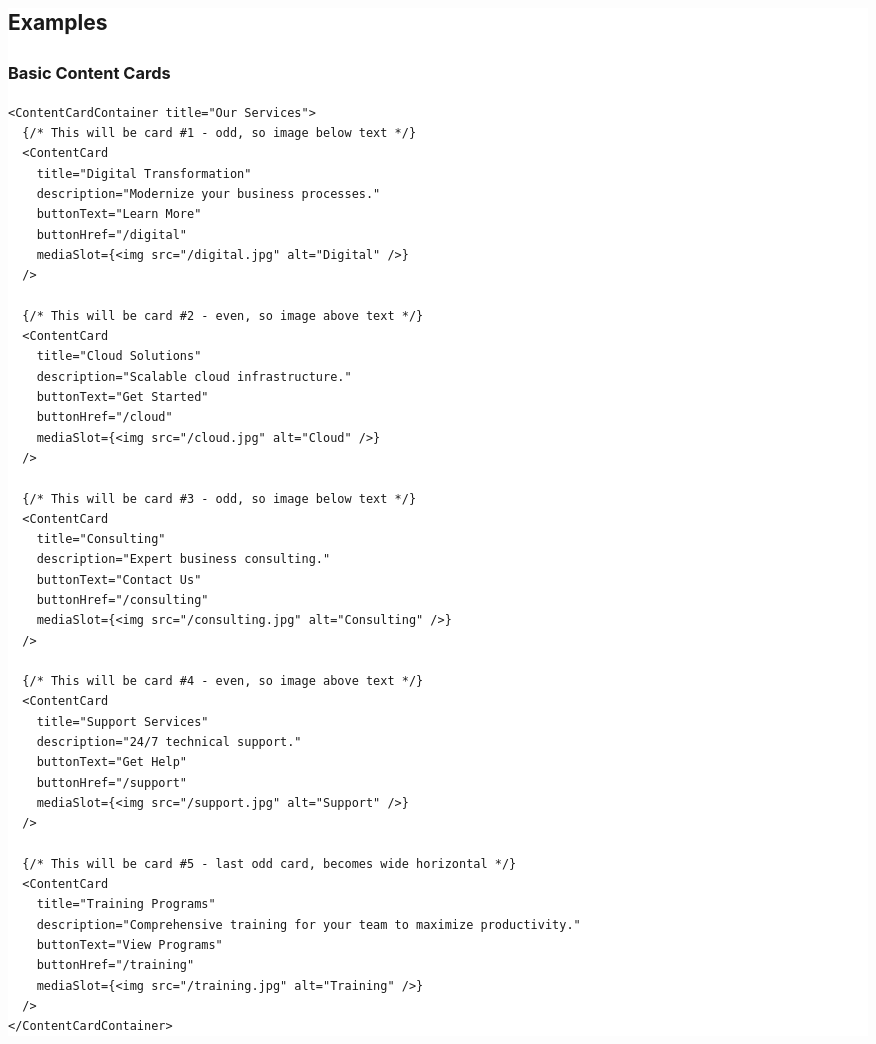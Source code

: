 ## Examples

### Basic Content Cards

```tsx
<ContentCardContainer title="Our Services">
  {/* This will be card #1 - odd, so image below text */}
  <ContentCard
    title="Digital Transformation"
    description="Modernize your business processes."
    buttonText="Learn More"
    buttonHref="/digital"
    mediaSlot={<img src="/digital.jpg" alt="Digital" />}
  />
  
  {/* This will be card #2 - even, so image above text */}
  <ContentCard
    title="Cloud Solutions"
    description="Scalable cloud infrastructure."
    buttonText="Get Started"
    buttonHref="/cloud"
    mediaSlot={<img src="/cloud.jpg" alt="Cloud" />}
  />
  
  {/* This will be card #3 - odd, so image below text */}
  <ContentCard
    title="Consulting"
    description="Expert business consulting."
    buttonText="Contact Us"
    buttonHref="/consulting"
    mediaSlot={<img src="/consulting.jpg" alt="Consulting" />}
  />
  
  {/* This will be card #4 - even, so image above text */}
  <ContentCard
    title="Support Services"
    description="24/7 technical support."
    buttonText="Get Help"
    buttonHref="/support"
    mediaSlot={<img src="/support.jpg" alt="Support" />}
  />
  
  {/* This will be card #5 - last odd card, becomes wide horizontal */}
  <ContentCard
    title="Training Programs"
    description="Comprehensive training for your team to maximize productivity."
    buttonText="View Programs"
    buttonHref="/training"
    mediaSlot={<img src="/training.jpg" alt="Training" />}
  />
</ContentCardContainer>
```
